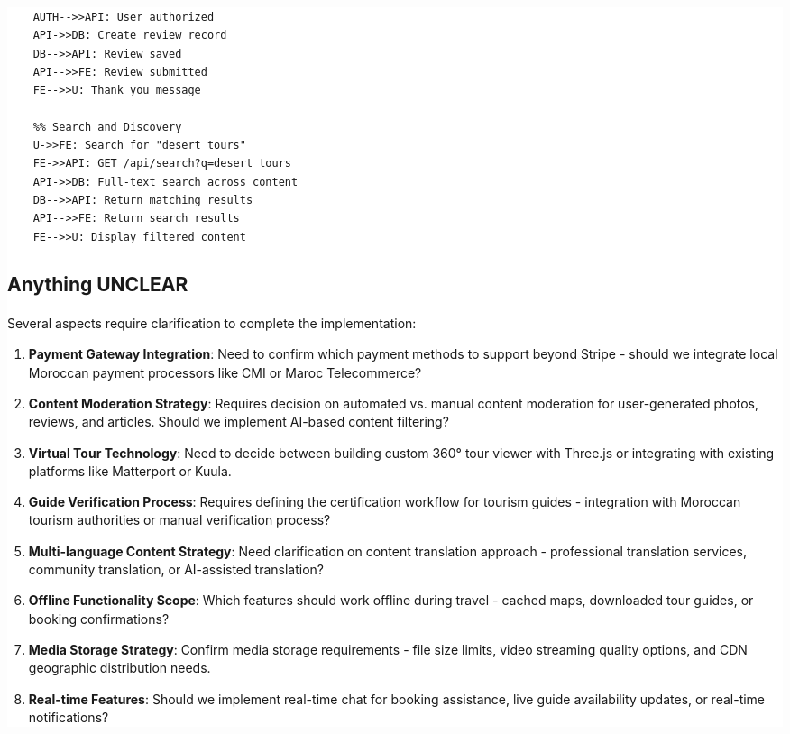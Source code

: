 ```mermaid
    AUTH-->>API: User authorized
    API->>DB: Create review record
    DB-->>API: Review saved
    API-->>FE: Review submitted
    FE-->>U: Thank you message

    %% Search and Discovery
    U->>FE: Search for "desert tours"
    FE->>API: GET /api/search?q=desert tours
    API->>DB: Full-text search across content
    DB-->>API: Return matching results
    API-->>FE: Return search results
    FE-->>U: Display filtered content
```

## Anything UNCLEAR

Several aspects require clarification to complete the implementation:

1. **Payment Gateway Integration**: Need to confirm which payment methods to support beyond Stripe - should we integrate local Moroccan payment processors like CMI or Maroc Telecommerce?

2. **Content Moderation Strategy**: Requires decision on automated vs. manual content moderation for user-generated photos, reviews, and articles. Should we implement AI-based content filtering?

3. **Virtual Tour Technology**: Need to decide between building custom 360° tour viewer with Three.js or integrating with existing platforms like Matterport or Kuula.

4. **Guide Verification Process**: Requires defining the certification workflow for tourism guides - integration with Moroccan tourism authorities or manual verification process?

5. **Multi-language Content Strategy**: Need clarification on content translation approach - professional translation services, community translation, or AI-assisted translation?

6. **Offline Functionality Scope**: Which features should work offline during travel - cached maps, downloaded tour guides, or booking confirmations?

7. **Media Storage Strategy**: Confirm media storage requirements - file size limits, video streaming quality options, and CDN geographic distribution needs.

8. **Real-time Features**: Should we implement real-time chat for booking assistance, live guide availability updates, or real-time notifications?
